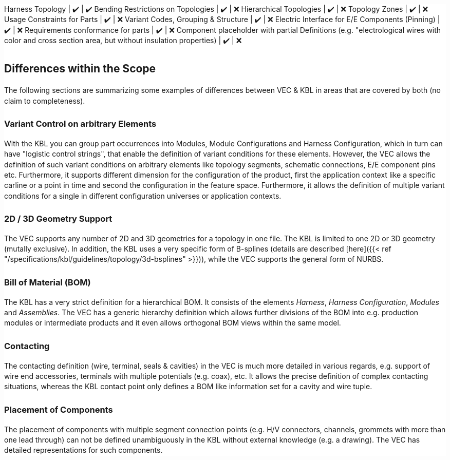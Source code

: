 Harness Topology | :heavy_check_mark: | :heavy_check_mark:
Bending Restrictions on Topologies | :heavy_check_mark:     | :x:
Hierarchical Topologies | :heavy_check_mark:     | :x:
Topology Zones | :heavy_check_mark:     | :x:
Usage Constraints for Parts | :heavy_check_mark:     | :x:
Variant Codes, Grouping & Structure | :heavy_check_mark:     | :x:
Electric Interface for E/E Components (Pinning) | :heavy_check_mark:     | :x:
Requirements conformance for parts | :heavy_check_mark:     | :x:
Component placeholder with partial Definitions (e.g. "electrological wires with color and cross section area, but without insulation properties)   | :heavy_check_mark:     | :x: 


## Differences within the Scope

The following sections are summarizing some examples of differences between VEC & KBL in areas that are covered by both (no claim to completeness).

### Variant Control on arbitrary Elements

With the KBL you can group part occurrences into Modules, Module Configurations and Harness Configuration, which in turn can have "logistic control strings", that enable the definition of variant conditions for these elements. However, the VEC allows the definition of such variant conditions on arbitrary elements like topology segments, schematic connections, E/E component pins etc. Furthermore, it supports different dimension for the configuration of the product, first the application context like a specific carline or a point in time and second the configuration in the feature space. Furthermore, it allows the definition of multiple variant conditions for a single in different configuration universes or application contexts.

### 2D / 3D Geometry Support

The VEC supports any number of 2D and 3D geometries for a topology in one file. The KBL is limited to one 2D or 3D geometry (mutally exclusive).  In addition, the KBL uses a very specific form of B-splines (details are described [here]({{< ref "/specifications/kbl/guidelines/topology/3d-bsplines" >}})), while the VEC supports the general form of NURBS.

### Bill of Material (BOM)

The KBL has a very strict definition for a hierarchical BOM. It consists of the elements _Harness_, _Harness Configuration_, _Modules_ and _Assemblies_. The VEC has a generic hierarchy definition which allows further divisions of the BOM into e.g. production modules or intermediate products and it even allows orthogonal BOM views within the same model.  

### Contacting 

The contacting definition (wire, terminal, seals & cavities) in the VEC is much more detailed in various regards, e.g. support of wire end accessories, terminals with multiple potentials (e.g. coax), etc. It allows the precise definition of complex contacting situations, whereas the KBL contact point only defines a BOM like information set for a cavity and wire tuple. 


### Placement of Components 

The placement of components with multiple segment connection points (e.g. H/V connectors, channels, grommets with more than one lead through) can not be defined unambiguously in the KBL without external knowledge (e.g. a drawing). The VEC has detailed representations for such components.  

